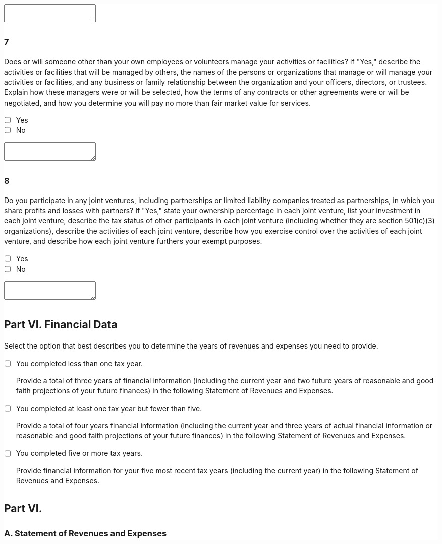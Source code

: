 <textarea></textarea>

### 7
Does or will someone other than your own employees or volunteers manage your activities or facilities? If "Yes," describe the activities or facilities that will be managed by others, the names of the persons or organizations that manage or will manage your activities or facilities, and any business or family relationship between the organization and your officers, directors, or trustees. Explain how these managers were or will be selected, how the terms of any contracts or other agreements were or will be negotiated, and how you determine you will pay no more than fair market value for services.

- [ ] Yes
- [ ] No

<textarea></textarea>

### 8
Do you participate in any joint ventures, including partnerships or limited liability companies treated as partnerships, in which you share profits and losses with partners? If "Yes," state your ownership percentage in each joint venture, list your investment in each joint venture, describe the tax status of other participants in each joint venture (including whether they are section 501(c)(3) organizations), describe the activities of each joint venture, describe how you exercise control over the activities of each joint venture, and describe how each joint venture furthers your exempt purposes.

- [ ] Yes
- [ ] No

<textarea></textarea>

## Part VI.  Financial Data
Select the option that best describes you to determine the years of revenues and expenses you need to provide.

- [ ] You completed less than one tax year.

  Provide a total of three years of financial information (including the current year and two future years of reasonable and good faith projections of your future finances) in the following Statement of Revenues and Expenses.

- [ ] You completed at least one tax year but fewer than five.

  Provide a total of four years financial information (including the current year and three years of actual financial information or reasonable and good faith projections of your future finances) in the following Statement of Revenues and Expenses.

- [ ] You completed five or more tax years.

  Provide financial information for your five most recent tax years (including the current year) in the following Statement of Revenues and Expenses.

## Part VI.

### A. Statement of Revenues and Expenses
